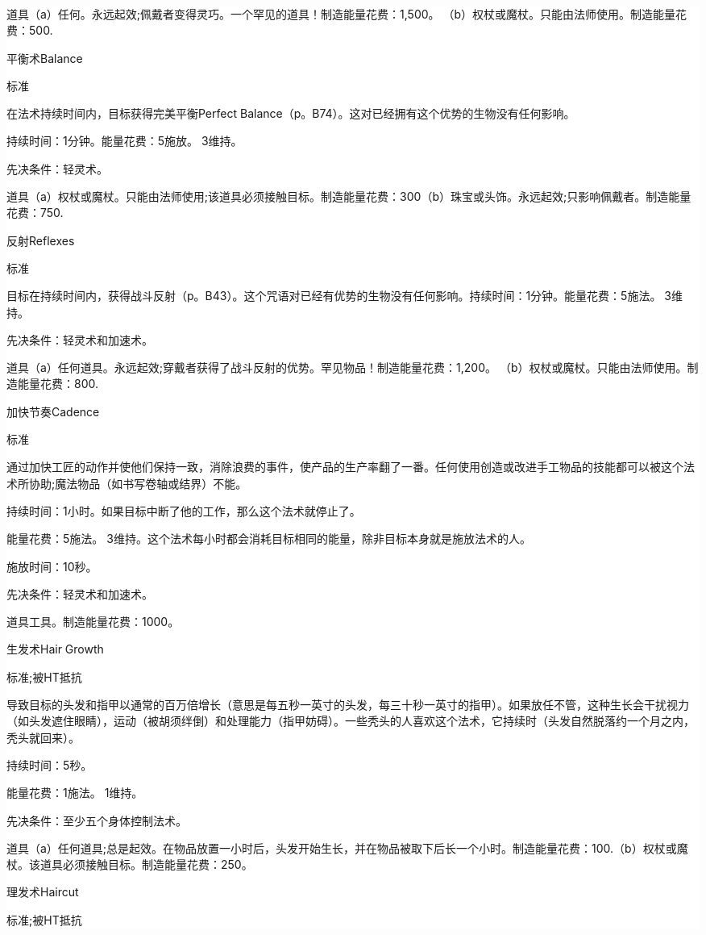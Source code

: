 道具（a）任何。永远起效;佩戴者变得灵巧。一个罕见的道具！制造能量花费：1,500。 （b）权杖或魔杖。只能由法师使用。制造能量花费：500.

 

平衡术Balance

标准

在法术持续时间内，目标获得完美平衡Perfect Balance（p。B74）。这对已经拥有这个优势的生物没有任何影响。

持续时间：1分钟。能量花费：5施放。 3维持。

先决条件：轻灵术。

道具（a）权杖或魔杖。只能由法师使用;该道具必须接触目标。制造能量花费：300（b）珠宝或头饰。永远起效;只影响佩戴者。制造能量花费：750.

 

反射Reflexes

标准

目标在持续时间内，获得战斗反射（p。B43）。这个咒语对已经有优势的生物没有任何影响。持续时间：1分钟。能量花费：5施法。 3维持。

先决条件：轻灵术和加速术。

道具（a）任何道具。永远起效;穿戴者获得了战斗反射的优势。罕见物品！制造能量花费：1,200。 （b）权杖或魔杖。只能由法师使用。制造能量花费：800.

 

加快节奏Cadence

标准

通过加快工匠的动作并使他们保持一致，消除浪费的事件，使产品的生产率翻了一番。任何使用创造或改进手工物品的技能都可以被这个法术所协助;魔法物品（如书写卷轴或结界）不能。

持续时间：1小时。如果目标中断了他的工作，那么这个法术就停止了。

能量花费：5施法。 3维持。这个法术每小时都会消耗目标相同的能量，除非目标本身就是施放法术的人。

施放时间：10秒。

先决条件：轻灵术和加速术。

道具工具。制造能量花费：1000。

 

生发术Hair Growth

标准;被HT抵抗

导致目标的头发和指甲以通常的百万倍增长（意思是每五秒一英寸的头发，每三十秒一英寸的指甲）。如果放任不管，这种生长会干扰视力（如头发遮住眼睛），运动（被胡须绊倒）和处理能力（指甲妨碍）。一些秃头的人喜欢这个法术，它持续时（头发自然脱落约一个月之内，秃头就回来）。

持续时间：5秒。

能量花费：1施法。 1维持。

先决条件：至少五个身体控制法术。

道具（a）任何道具;总是起效。在物品放置一小时后，头发开始生长，并在物品被取下后长一个小时。制造能量花费：100.（b）权杖或魔杖。该道具必须接触目标。制造能量花费：250。

 

理发术Haircut

标准;被HT抵抗
